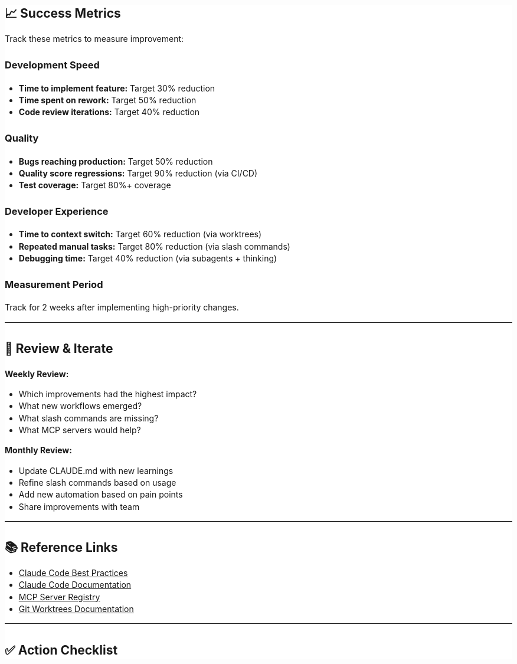 
## 📈 Success Metrics

Track these metrics to measure improvement:

### Development Speed
- **Time to implement feature:** Target 30% reduction
- **Time spent on rework:** Target 50% reduction
- **Code review iterations:** Target 40% reduction

### Quality
- **Bugs reaching production:** Target 50% reduction
- **Quality score regressions:** Target 90% reduction (via CI/CD)
- **Test coverage:** Target 80%+ coverage

### Developer Experience
- **Time to context switch:** Target 60% reduction (via worktrees)
- **Repeated manual tasks:** Target 80% reduction (via slash commands)
- **Debugging time:** Target 40% reduction (via subagents + thinking)

### Measurement Period
Track for 2 weeks after implementing high-priority changes.

---

## 🔄 Review & Iterate

**Weekly Review:**
- Which improvements had the highest impact?
- What new workflows emerged?
- What slash commands are missing?
- What MCP servers would help?

**Monthly Review:**
- Update CLAUDE.md with new learnings
- Refine slash commands based on usage
- Add new automation based on pain points
- Share improvements with team

---

## 📚 Reference Links

- [Claude Code Best Practices](https://www.anthropic.com/news/claude-code-tips-and-best-practices)
- [Claude Code Documentation](https://docs.claude.com/en/docs/claude-code)
- [MCP Server Registry](https://github.com/modelcontextprotocol/servers)
- [Git Worktrees Documentation](https://git-scm.com/docs/git-worktree)

---

## ✅ Action Checklist
